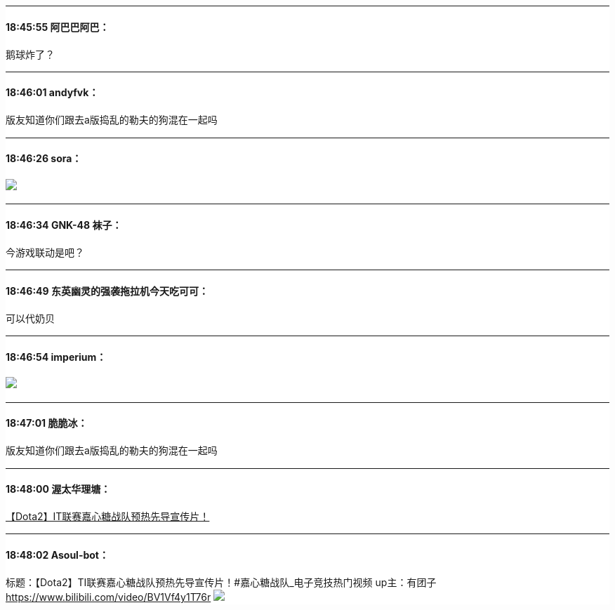 *****

#### 18:45:55  阿巴巴阿巴：

鹅球炸了？

*****

#### 18:46:01  andyfvk：

版友知道你们跟去a版捣乱的勒夫的狗混在一起吗

*****

#### 18:46:26  sora：

![](http://gchat.qpic.cn/gchatpic_new/997100924/614391357-2973018079-5309DC069BC0F487479E7CF91DA9D553/0?term=2")

*****

#### 18:46:34  GNK-48 袜子：

今游戏联动是吧？

*****

#### 18:46:49  东英幽灵的强袭拖拉机今天吃可可：

可以代奶贝

*****

#### 18:46:54  imperium：

![](http://gchat.qpic.cn/gchatpic_new/3537347286/614391357-2473273891-39CAF3BD6DA7361E682414BFC87F3CFD/0?term=2")

*****

#### 18:47:01  脆脆冰：

版友知道你们跟去a版捣乱的勒夫的狗混在一起吗

*****

#### 18:48:00  渥太华理塘：

 [【Dota2】IT联赛嘉心糖战队预热先导宣传片！](https://www.bilibili.com/video/BV1Vf4y1T76r)

*****

#### 18:48:02  Asoul-bot：

标题：【Dota2】TI联赛嘉心糖战队预热先导宣传片！#嘉心糖战队_电子竞技热门视频
up主：有团子
https://www.bilibili.com/video/BV1Vf4y1T76r
![](http://gchat.qpic.cn/gchatpic_new/3408592334/614391357-2406826686-E8CF67D0004FDBC98E5D20EB26A8C390/0?term=2")
